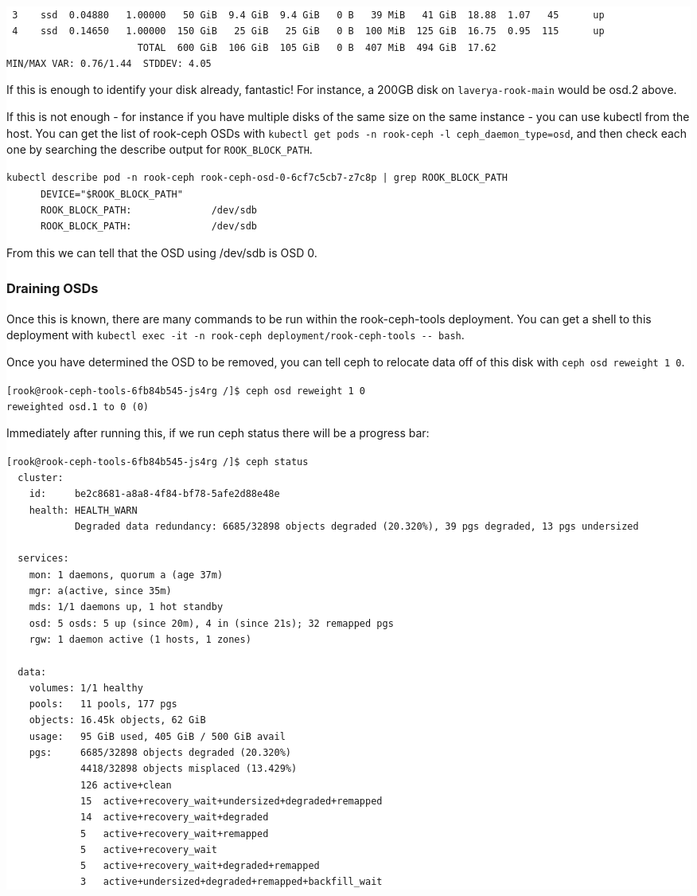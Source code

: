 ```
 3    ssd  0.04880   1.00000   50 GiB  9.4 GiB  9.4 GiB   0 B   39 MiB   41 GiB  18.88  1.07   45      up
 4    ssd  0.14650   1.00000  150 GiB   25 GiB   25 GiB   0 B  100 MiB  125 GiB  16.75  0.95  115      up
                       TOTAL  600 GiB  106 GiB  105 GiB   0 B  407 MiB  494 GiB  17.62
MIN/MAX VAR: 0.76/1.44  STDDEV: 4.05
```
If this is enough to identify your disk already, fantastic!
For instance, a 200GB disk on `laverya-rook-main` would be osd.2 above.

If this is not enough - for instance if you have multiple disks of the same size on the same instance - you can use kubectl from the host.
You can get the list of rook-ceph OSDs with `kubectl get pods -n rook-ceph -l ceph_daemon_type=osd`, and then check each one by searching the describe output for `ROOK_BLOCK_PATH`.

```
kubectl describe pod -n rook-ceph rook-ceph-osd-0-6cf7c5cb7-z7c8p | grep ROOK_BLOCK_PATH
      DEVICE="$ROOK_BLOCK_PATH"
      ROOK_BLOCK_PATH:              /dev/sdb
      ROOK_BLOCK_PATH:              /dev/sdb
```
From this we can tell that the OSD using /dev/sdb is OSD 0.

### Draining OSDs
Once this is known, there are many commands to be run within the rook-ceph-tools deployment.
You can get a shell to this deployment with `kubectl exec -it -n rook-ceph deployment/rook-ceph-tools -- bash`.

Once you have determined the OSD to be removed, you can tell ceph to relocate data off of this disk with `ceph osd reweight 1 0`.
```
[rook@rook-ceph-tools-6fb84b545-js4rg /]$ ceph osd reweight 1 0
reweighted osd.1 to 0 (0)
```

Immediately after running this, if we run ceph status there will be a progress bar:
```
[rook@rook-ceph-tools-6fb84b545-js4rg /]$ ceph status
  cluster:
    id:     be2c8681-a8a8-4f84-bf78-5afe2d88e48e
    health: HEALTH_WARN
            Degraded data redundancy: 6685/32898 objects degraded (20.320%), 39 pgs degraded, 13 pgs undersized

  services:
    mon: 1 daemons, quorum a (age 37m)
    mgr: a(active, since 35m)
    mds: 1/1 daemons up, 1 hot standby
    osd: 5 osds: 5 up (since 20m), 4 in (since 21s); 32 remapped pgs
    rgw: 1 daemon active (1 hosts, 1 zones)

  data:
    volumes: 1/1 healthy
    pools:   11 pools, 177 pgs
    objects: 16.45k objects, 62 GiB
    usage:   95 GiB used, 405 GiB / 500 GiB avail
    pgs:     6685/32898 objects degraded (20.320%)
             4418/32898 objects misplaced (13.429%)
             126 active+clean
             15  active+recovery_wait+undersized+degraded+remapped
             14  active+recovery_wait+degraded
             5   active+recovery_wait+remapped
             5   active+recovery_wait
             5   active+recovery_wait+degraded+remapped
             3   active+undersized+degraded+remapped+backfill_wait
```
